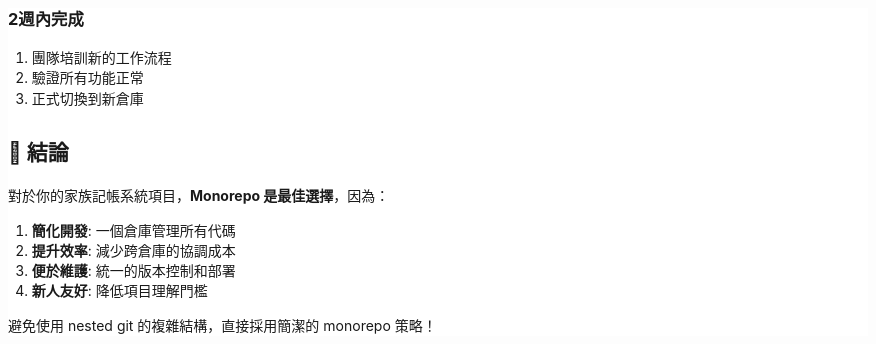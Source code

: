 ### 2週內完成
1. 團隊培訓新的工作流程
2. 驗證所有功能正常
3. 正式切換到新倉庫

## 🎯 結論

對於你的家族記帳系統項目，**Monorepo 是最佳選擇**，因為：

1. **簡化開發**: 一個倉庫管理所有代碼
2. **提升效率**: 減少跨倉庫的協調成本  
3. **便於維護**: 統一的版本控制和部署
4. **新人友好**: 降低項目理解門檻

避免使用 nested git 的複雜結構，直接採用簡潔的 monorepo 策略！